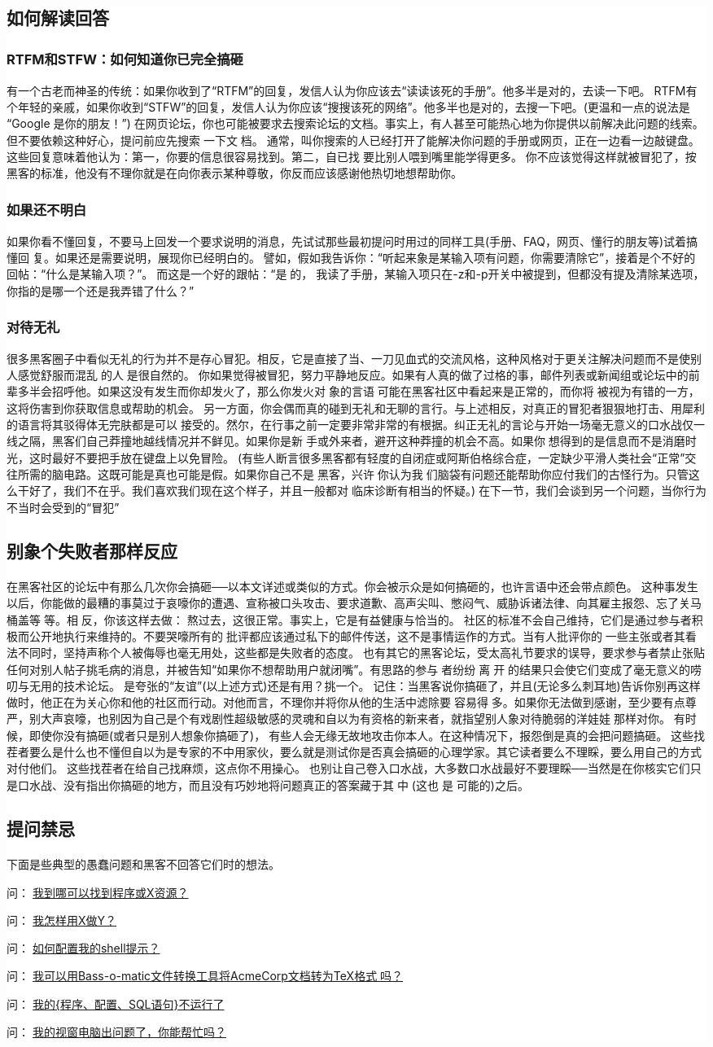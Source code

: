 如何解读回答
------

### RTFM和STFW：如何知道你已完全搞砸

有一个古老而神圣的传统：如果你收到了“RTFM”的回复，发信人认为你应该去“读读该死的手册”。他多半是对的，去读一下吧。 RTFM有个年轻的亲戚，如果你收到“STFW”的回复，发信人认为你应该“搜搜该死的网络”。他多半也是对的，去搜一下吧。(更温和一点的说法是 “Google 是你的朋友！”) 在网页论坛，你也可能被要求去搜索论坛的文档。事实上，有人甚至可能热心地为你提供以前解决此问题的线索。但不要依赖这种好心，提问前应先搜索 一下文 档。 通常，叫你搜索的人已经打开了能解决你问题的手册或网页，正在一边看一边敲键盘。这些回复意味着他认为：第一，你要的信息很容易找到。第二，自已找 要比别人喂到嘴里能学得更多。 你不应该觉得这样就被冒犯了，按黑客的标准，他没有不理你就是在向你表示某种尊敬，你反而应该感谢他热切地想帮助你。

### 如果还不明白

如果你看不懂回复，不要马上回发一个要求说明的消息，先试试那些最初提问时用过的同样工具(手册、FAQ，网页、懂行的朋友等)试着搞懂回 复。如果还是需要说明，展现你已经明白的。 譬如，假如我告诉你：“听起来象是某输入项有问题，你需要清除它”，接着是个不好的回帖：“什么是某输入项？”。 而这是一个好的跟帖：“是 的， 我读了手册，某输入项只在-z和-p开关中被提到，但都没有提及清除某选项，你指的是哪一个还是我弄错了什么？”

### 对待无礼

很多黑客圈子中看似无礼的行为并不是存心冒犯。相反，它是直接了当、一刀见血式的交流风格，这种风格对于更关注解决问题而不是使别人感觉舒服而混乱 的人 是很自然的。 你如果觉得被冒犯，努力平静地反应。如果有人真的做了过格的事，邮件列表或新闻组或论坛中的前辈多半会招呼他。如果这没有发生而你却发火了，那么你发火对 象的言语 可能在黑客社区中看起来是正常的，而你将 被视为有错的一方，这将伤害到你获取信息或帮助的机会。 另一方面，你会偶而真的碰到无礼和无聊的言行。与上述相反，对真正的冒犯者狠狠地打击、用犀利的语言将其驳得体无完肤都是可以 接受的。然尔，在行事之前一定要非常非常的有根据。纠正无礼的言论与开始一场毫无意义的口水战仅一线之隔，黑客们自己莽撞地越线情况并不鲜见。如果你是新 手或外来者，避开这种莽撞的机会不高。如果你 想得到的是信息而不是消磨时光，这时最好不要把手放在键盘上以免冒险。 (有些人断言很多黑客都有轻度的自闭症或阿斯伯格综合症，一定缺少平滑人类社会“正常”交往所需的脑电路。这既可能是真也可能是假。如果你自己不是 黑客，兴许 你认为我 们脑袋有问题还能帮助你应付我们的古怪行为。只管这么干好了，我们不在乎。我们喜欢我们现在这个样子，并且一般都对 临床诊断有相当的怀疑。) 在下一节，我们会谈到另一个问题，当你行为不当时会受到的“冒犯”

别象个失败者那样反应
----------

在黑客社区的论坛中有那么几次你会搞砸──以本文详述或类似的方式。你会被示众是如何搞砸的，也许言语中还会带点颜色。 这种事发生以后，你能做的最糟的事莫过于哀嚎你的遭遇、宣称被口头攻击、要求道歉、高声尖叫、憋闷气、威胁诉诸法律、向其雇主报怨、忘了关马桶盖等 等。相 反，你该这样去做： 熬过去，这很正常。事实上，它是有益健康与恰当的。 社区的标准不会自己维持，它们是通过参与者积极而公开地执行来维持的。不要哭嚎所有的 批评都应该通过私下的邮件传送，这不是事情运作的方式。当有人批评你的 一些主张或者其看法不同时，坚持声称个人被侮辱也毫无用处，这些都是失败者的态度。 也有其它的黑客论坛，受太高礼节要求的误导，要求参与者禁止张贴任何对别人帖子挑毛病的消息，并被告知“如果你不想帮助用户就闭嘴”。有思路的参与 者纷纷 离 开 的结果只会使它们变成了毫无意义的唠叨与无用的技术论坛。 是夸张的“友谊”(以上述方式)还是有用？挑一个。 记住：当黑客说你搞砸了，并且(无论多么刺耳地)告诉你别再这样做时，他正在为关心你和他的社区而行动。对他而言，不理你并将你从他的生活中滤除要 容易得 多。如果你无法做到感谢，至少要有点尊严，别大声哀嚎，也别因为自己是个有戏剧性超级敏感的灵魂和自以为有资格的新来者，就指望别人象对待脆弱的洋娃娃 那样对你。 有时候，即使你没有搞砸(或者只是别人想象你搞砸了)， 有些人会无缘无故地攻击你本人。在这种情况下，报怨倒是真的会把问题搞砸。 这些找茬者要么是什么也不懂但自以为是专家的不中用家伙，要么就是测试你是否真会搞砸的心理学家。其它读者要么不理睬，要么用自己的方式对付他们。 这些找茬者在给自己找麻烦，这点你不用操心。 也别让自己卷入口水战，大多数口水战最好不要理睬──当然是在你核实它们只是口水战、没有指出你搞砸的地方，而且没有巧妙地将问题真正的答案藏于其 中 (这也 是 可能的)之后。

提问禁忌
----

下面是些典型的愚蠢问题和黑客不回答它们时的想法。

问： [我到哪可以找到程序或X资源？](http://bbs.csdn.net/IndexPage/SmartQuestion.aspx#id3002488)

问： [我怎样用X做Y？](http://bbs.csdn.net/IndexPage/SmartQuestion.aspx#id3002514)

问： [如何配置我的shell提示？](http://bbs.csdn.net/IndexPage/SmartQuestion.aspx#id3002537)

问： [我可以用Bass-o-matic文件转换工具将AcmeCorp文档转为TeX格式 吗？](http://bbs.csdn.net/IndexPage/SmartQuestion.aspx#id3002563)

问： [我的{程序、配置、SQL语句}不运行了](http://bbs.csdn.net/IndexPage/SmartQuestion.aspx#id3002586)

问： [我的视窗电脑出问题了，你能帮忙吗？](http://bbs.csdn.net/IndexPage/SmartQuestion.aspx#id3002626)
